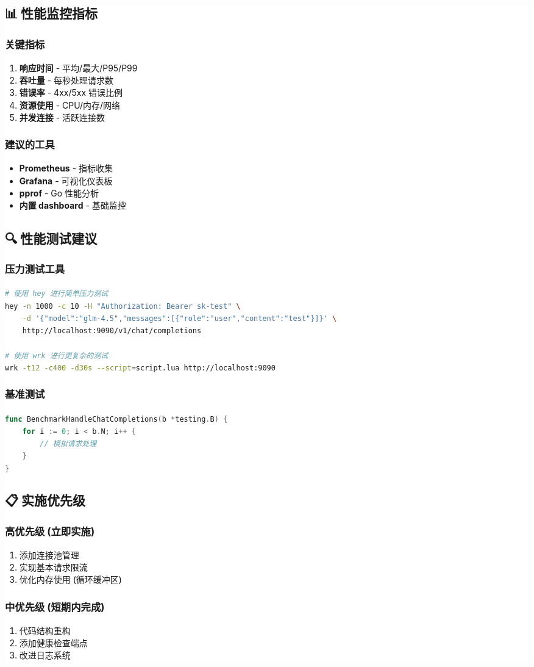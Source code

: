 ## 📊 性能监控指标

### 关键指标
1. **响应时间** - 平均/最大/P95/P99
2. **吞吐量** - 每秒处理请求数
3. **错误率** - 4xx/5xx 错误比例
4. **资源使用** - CPU/内存/网络
5. **并发连接** - 活跃连接数

### 建议的工具
- **Prometheus** - 指标收集
- **Grafana** - 可视化仪表板
- **pprof** - Go 性能分析
- **内置 dashboard** - 基础监控

## 🔍 性能测试建议

### 压力测试工具
```bash
# 使用 hey 进行简单压力测试
hey -n 1000 -c 10 -H "Authorization: Bearer sk-test" \
    -d '{"model":"glm-4.5","messages":[{"role":"user","content":"test"}]}' \
    http://localhost:9090/v1/chat/completions

# 使用 wrk 进行更复杂的测试
wrk -t12 -c400 -d30s --script=script.lua http://localhost:9090
```

### 基准测试
```go
func BenchmarkHandleChatCompletions(b *testing.B) {
    for i := 0; i < b.N; i++ {
        // 模拟请求处理
    }
}
```

## 📋 实施优先级

### 高优先级 (立即实施)
1. 添加连接池管理
2. 实现基本请求限流
3. 优化内存使用 (循环缓冲区)

### 中优先级 (短期内完成)
1. 代码结构重构
2. 添加健康检查端点
3. 改进日志系统
